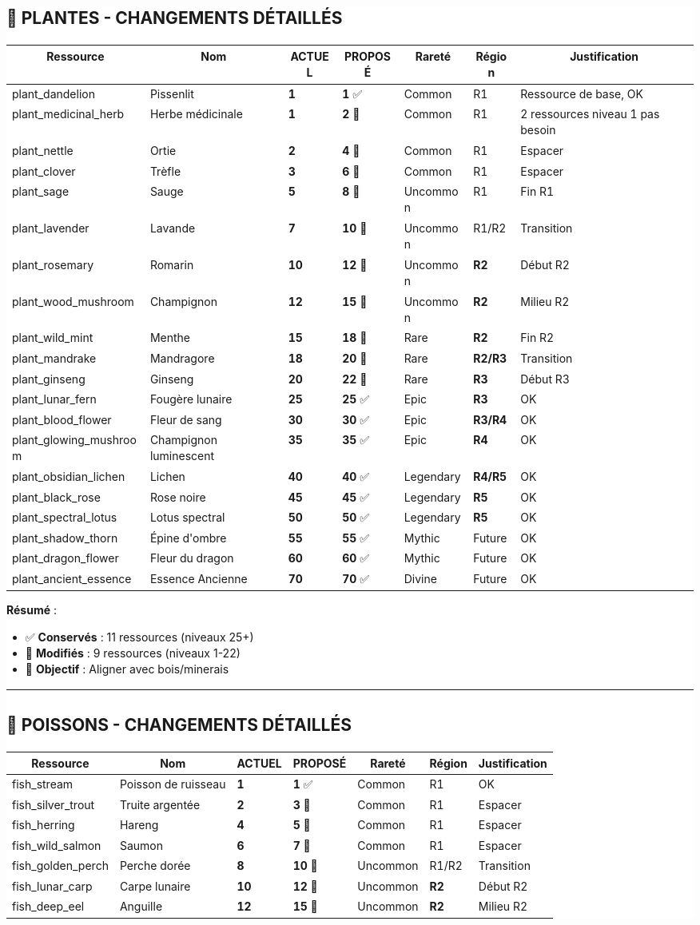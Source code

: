 
## 🌿 PLANTES - CHANGEMENTS DÉTAILLÉS

| Ressource              | Nom                    | **ACTUEL** | **PROPOSÉ** | Rareté    | Région    | Justification                    |
| ---------------------- | ---------------------- | ---------- | ----------- | --------- | --------- | -------------------------------- |
| plant_dandelion        | Pissenlit              | **1**      | **1** ✅    | Common    | R1        | Ressource de base, OK            |
| plant_medicinal_herb   | Herbe médicinale       | **1**      | **2** 🔄    | Common    | R1        | 2 ressources niveau 1 pas besoin |
| plant_nettle           | Ortie                  | **2**      | **4** 🔄    | Common    | R1        | Espacer                          |
| plant_clover           | Trèfle                 | **3**      | **6** 🔄    | Common    | R1        | Espacer                          |
| plant_sage             | Sauge                  | **5**      | **8** 🔄    | Uncommon  | R1        | Fin R1                           |
| plant_lavender         | Lavande                | **7**      | **10** 🔄   | Uncommon  | R1/R2     | Transition                       |
| plant_rosemary         | Romarin                | **10**     | **12** 🔄   | Uncommon  | **R2**    | Début R2                         |
| plant_wood_mushroom    | Champignon             | **12**     | **15** 🔄   | Uncommon  | **R2**    | Milieu R2                        |
| plant_wild_mint        | Menthe                 | **15**     | **18** 🔄   | Rare      | **R2**    | Fin R2                           |
| plant_mandrake         | Mandragore             | **18**     | **20** 🔄   | Rare      | **R2/R3** | Transition                       |
| plant_ginseng          | Ginseng                | **20**     | **22** 🔄   | Rare      | **R3**    | Début R3                         |
| plant_lunar_fern       | Fougère lunaire        | **25**     | **25** ✅   | Epic      | **R3**    | OK                               |
| plant_blood_flower     | Fleur de sang          | **30**     | **30** ✅   | Epic      | **R3/R4** | OK                               |
| plant_glowing_mushroom | Champignon luminescent | **35**     | **35** ✅   | Epic      | **R4**    | OK                               |
| plant_obsidian_lichen  | Lichen                 | **40**     | **40** ✅   | Legendary | **R4/R5** | OK                               |
| plant_black_rose       | Rose noire             | **45**     | **45** ✅   | Legendary | **R5**    | OK                               |
| plant_spectral_lotus   | Lotus spectral         | **50**     | **50** ✅   | Legendary | **R5**    | OK                               |
| plant_shadow_thorn     | Épine d'ombre          | **55**     | **55** ✅   | Mythic    | Future    | OK                               |
| plant_dragon_flower    | Fleur du dragon        | **60**     | **60** ✅   | Mythic    | Future    | OK                               |
| plant_ancient_essence  | Essence Ancienne       | **70**     | **70** ✅   | Divine    | Future    | OK                               |

**Résumé** :

- ✅ **Conservés** : 11 ressources (niveaux 25+)
- 🔄 **Modifiés** : 9 ressources (niveaux 1-22)
- 🎯 **Objectif** : Aligner avec bois/minerais

---

## 🎣 POISSONS - CHANGEMENTS DÉTAILLÉS

| Ressource               | Nom                 | **ACTUEL** | **PROPOSÉ** | Rareté    | Région    | Justification |
| ----------------------- | ------------------- | ---------- | ----------- | --------- | --------- | ------------- |
| fish_stream             | Poisson de ruisseau | **1**      | **1** ✅    | Common    | R1        | OK            |
| fish_silver_trout       | Truite argentée     | **2**      | **3** 🔄    | Common    | R1        | Espacer       |
| fish_herring            | Hareng              | **4**      | **5** 🔄    | Common    | R1        | Espacer       |
| fish_wild_salmon        | Saumon              | **6**      | **7** 🔄    | Common    | R1        | Espacer       |
| fish_golden_perch       | Perche dorée        | **8**      | **10** 🔄   | Uncommon  | R1/R2     | Transition    |
| fish_lunar_carp         | Carpe lunaire       | **10**     | **12** 🔄   | Uncommon  | **R2**    | Début R2      |
| fish_deep_eel           | Anguille            | **12**     | **15** 🔄   | Uncommon  | **R2**    | Milieu R2     |